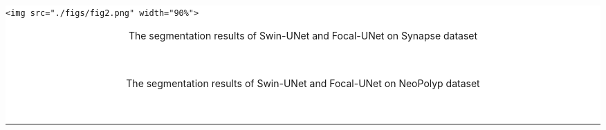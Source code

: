     <img src="./figs/fig2.png" width="90%">
</div>
<p align="center" "font-size:14px;">
The segmentation results of Swin-UNet and Focal-UNet on Synapse dataset
</p>

<br>

<div  align="center">

</div>
<p align="center" "font-size:14px;">
The segmentation results of Swin-UNet and Focal-UNet on NeoPolyp dataset
</p>
<br>

---